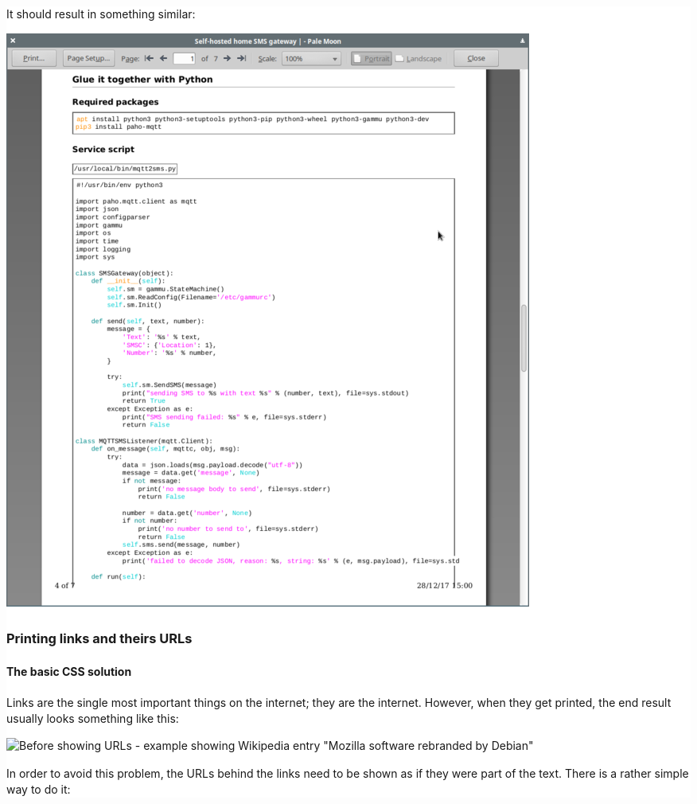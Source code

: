 It should result in something similar:

![Color printing source code](css-print-example-sourcecode.png)

### Printing links and theirs URLs

#### The basic CSS solution

Links are the single most important things on the internet; they are the
internet. However, when they get printed, the end result usually looks
something like this:

![Before showing URLs - example showing Wikipedia entry "Mozilla
software rebranded by Debian"](css-print-example-urls-before.png)

In order to avoid this problem, the URLs behind the links need to be
shown as if they were part of the text. There is a rather simple way to
do it:
